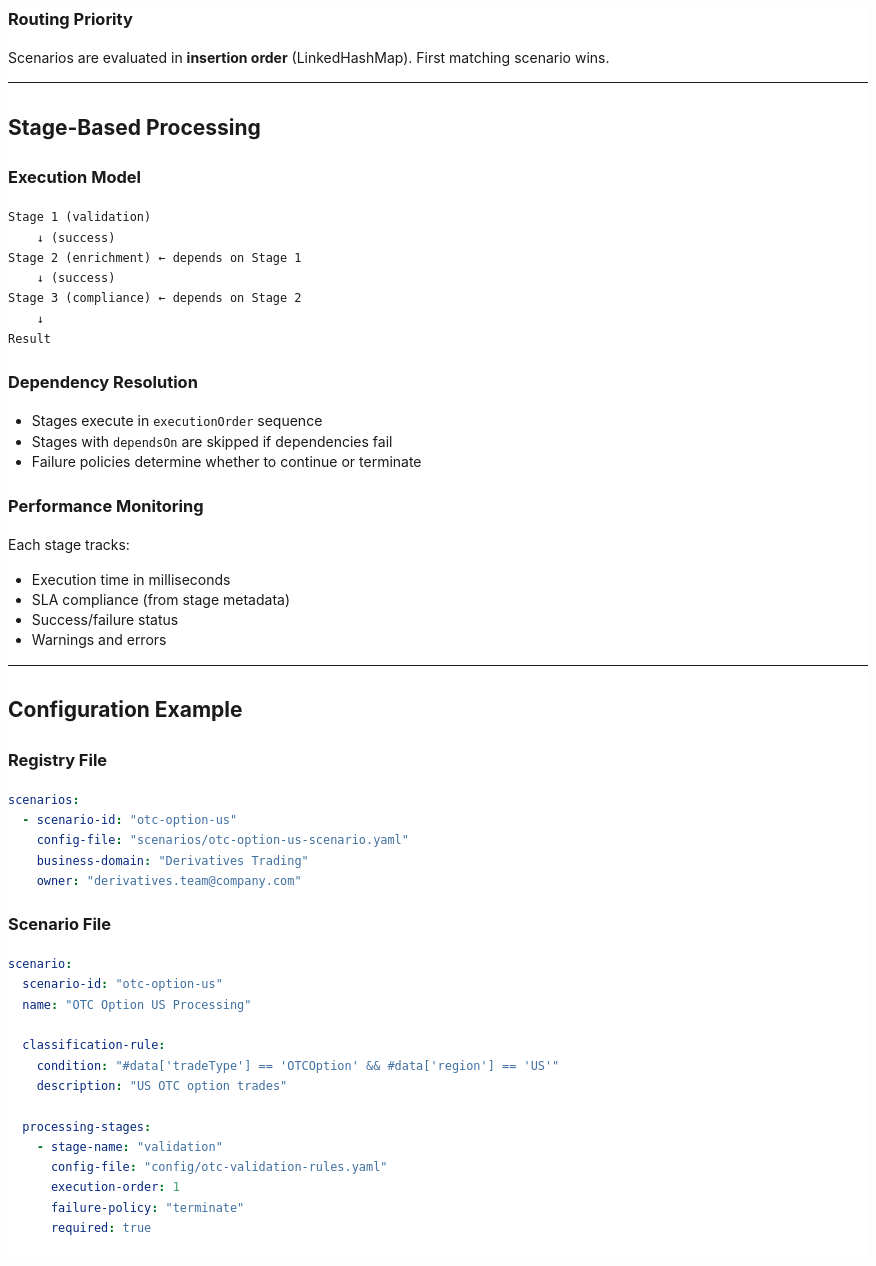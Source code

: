 ### Routing Priority

Scenarios are evaluated in **insertion order** (LinkedHashMap). First matching scenario wins.

---

## Stage-Based Processing

### Execution Model

```
Stage 1 (validation)
    ↓ (success)
Stage 2 (enrichment) ← depends on Stage 1
    ↓ (success)
Stage 3 (compliance) ← depends on Stage 2
    ↓
Result
```

### Dependency Resolution

- Stages execute in `executionOrder` sequence
- Stages with `dependsOn` are skipped if dependencies fail
- Failure policies determine whether to continue or terminate

### Performance Monitoring

Each stage tracks:
- Execution time in milliseconds
- SLA compliance (from stage metadata)
- Success/failure status
- Warnings and errors

---

## Configuration Example

### Registry File
```yaml
scenarios:
  - scenario-id: "otc-option-us"
    config-file: "scenarios/otc-option-us-scenario.yaml"
    business-domain: "Derivatives Trading"
    owner: "derivatives.team@company.com"
```

### Scenario File
```yaml
scenario:
  scenario-id: "otc-option-us"
  name: "OTC Option US Processing"
  
  classification-rule:
    condition: "#data['tradeType'] == 'OTCOption' && #data['region'] == 'US'"
    description: "US OTC option trades"
  
  processing-stages:
    - stage-name: "validation"
      config-file: "config/otc-validation-rules.yaml"
      execution-order: 1
      failure-policy: "terminate"
      required: true
    
```